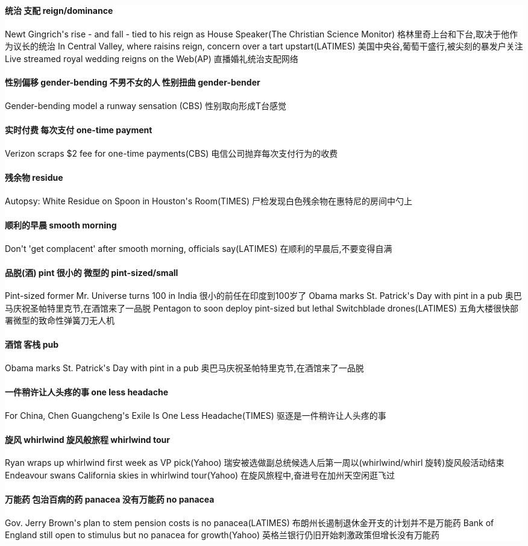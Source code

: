 #### 统治 支配 reign/dominance
Newt Gingrich's rise - and fall - tied to his reign as House Speaker(The Christian Science Monitor)
格林里奇上台和下台,取决于他作为议长的统治
In Central Valley, where raisins reign, concern over a tart upstart(LATIMES)
美国中央谷,葡萄干盛行,被尖刻的暴发户关注
Live streamed royal wedding reigns on the Web(AP) 
直播婚礼统治支配网络

#### 性别偏移 gender-bending  不男不女的人 性别扭曲 gender-bender
Gender-bending model a runway sensation (CBS)
性别取向形成T台感觉

#### 实时付费 每次支付 one-time payment
Verizon scraps $2 fee for one-time payments(CBS) 
电信公司抛弃每次支付行为的收费

#### 残余物 residue
Autopsy: White Residue on Spoon in Houston's Room(TIMES)
尸检发现白色残余物在惠特尼的房间中勺上

#### 顺利的早晨 smooth morning
Don't 'get complacent' after smooth morning, officials say(LATIMES)
在顺利的早晨后,不要变得自满

#### 品脱(酒) pint  很小的 微型的 pint-sized/small
Pint-sized former Mr. Universe turns 100 in India
很小的前任在印度到100岁了
Obama marks St. Patrick's Day with pint in a pub
奥巴马庆祝圣帕特里克节,在酒馆来了一品脱
Pentagon to soon deploy pint-sized but lethal Switchblade drones(LATIMES)
五角大楼很快部署微型的致命性弹簧刀无人机

#### 酒馆 客栈 pub
Obama marks St. Patrick's Day with pint in a pub
奥巴马庆祝圣帕特里克节,在酒馆来了一品脱

#### 一件稍许让人头疼的事 one less headache
For China, Chen Guangcheng's Exile Is One Less Headache(TIMES)
驱逐是一件稍许让人头疼的事

#### 旋风 whirlwind  旋风般旅程 whirlwind tour
Ryan wraps up whirlwind first week as VP pick(Yahoo)
瑞安被选做副总统候选人后第一周以(whirlwind/whirl 旋转)旋风般活动结束
Endeavour swans California skies in whirlwind tour(Yahoo)
在旋风旅程中,奋进号在加州天空闲逛飞过

#### 万能药 包治百病的药 panacea  没有万能药 no panacea
Gov. Jerry Brown's plan to stem pension costs is no panacea(LATIMES)
布朗州长遏制退休金开支的计划并不是万能药
Bank of England still open to stimulus but no panacea for growth(Yahoo)
英格兰银行仍旧开始刺激政策但增长没有万能药
